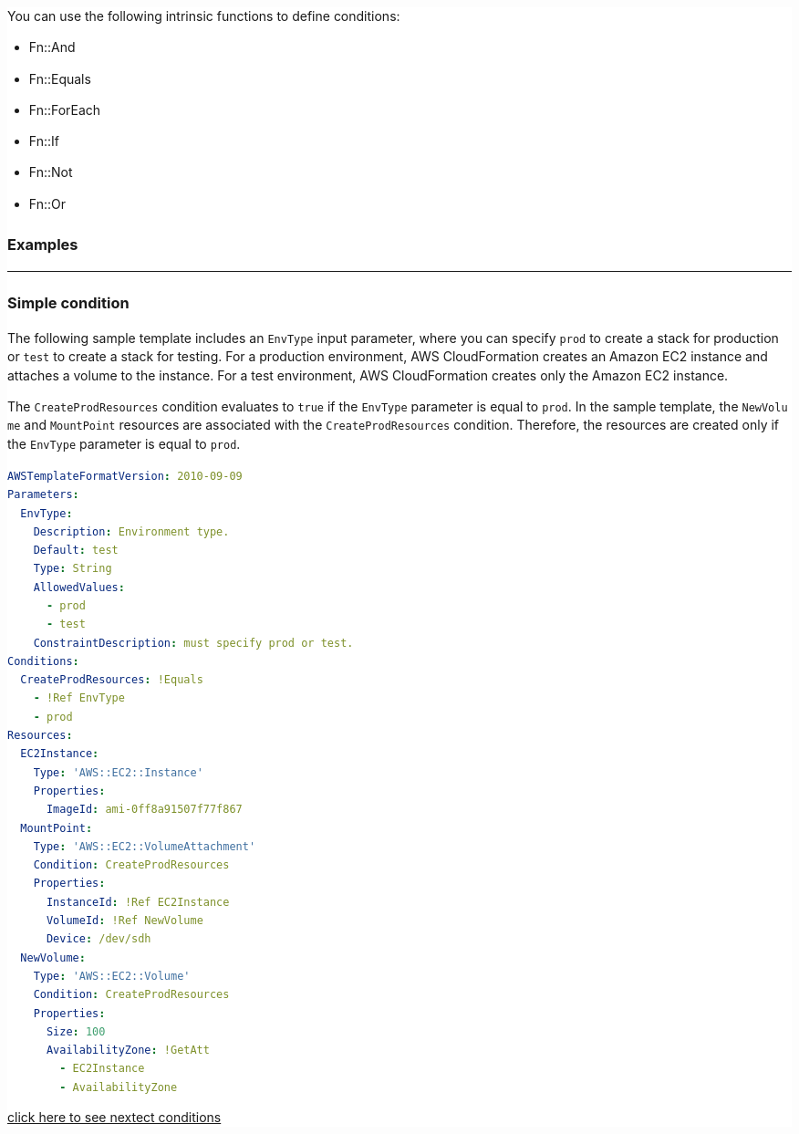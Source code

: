 You can use the following intrinsic functions to define conditions:

- Fn::And

- Fn::Equals

- Fn::ForEach

- Fn::If

- Fn::Not

- Fn::Or

### Examples
***
### Simple condition

The following sample template includes an `EnvType` input parameter, where you can specify `prod` to create a stack for production or `test` to create a stack for testing. For a production environment, AWS CloudFormation creates an Amazon EC2 instance and attaches a volume to the instance. For a test environment, AWS CloudFormation creates only the Amazon EC2 instance.

The `CreateProdResources` condition evaluates to `true` if the `EnvType` parameter is equal to `prod`. In the sample template, the `NewVolume` and `MountPoint` resources are associated with the `CreateProdResources` condition. Therefore, the resources are created only if the `EnvType` parameter is equal to `prod`.
``` yaml
AWSTemplateFormatVersion: 2010-09-09
Parameters:
  EnvType:
    Description: Environment type.
    Default: test
    Type: String
    AllowedValues:
      - prod
      - test
    ConstraintDescription: must specify prod or test.
Conditions:
  CreateProdResources: !Equals 
    - !Ref EnvType
    - prod
Resources:
  EC2Instance:
    Type: 'AWS::EC2::Instance'
    Properties:
      ImageId: ami-0ff8a91507f77f867
  MountPoint:
    Type: 'AWS::EC2::VolumeAttachment'
    Condition: CreateProdResources
    Properties:
      InstanceId: !Ref EC2Instance
      VolumeId: !Ref NewVolume
      Device: /dev/sdh
  NewVolume:
    Type: 'AWS::EC2::Volume'
    Condition: CreateProdResources
    Properties:
      Size: 100
      AvailabilityZone: !GetAtt 
        - EC2Instance
        - AvailabilityZone
```
[click here to see nextect conditions](https://docs.aws.amazon.com/AWSCloudFormation/latest/UserGuide/conditions-section-structure.html)
